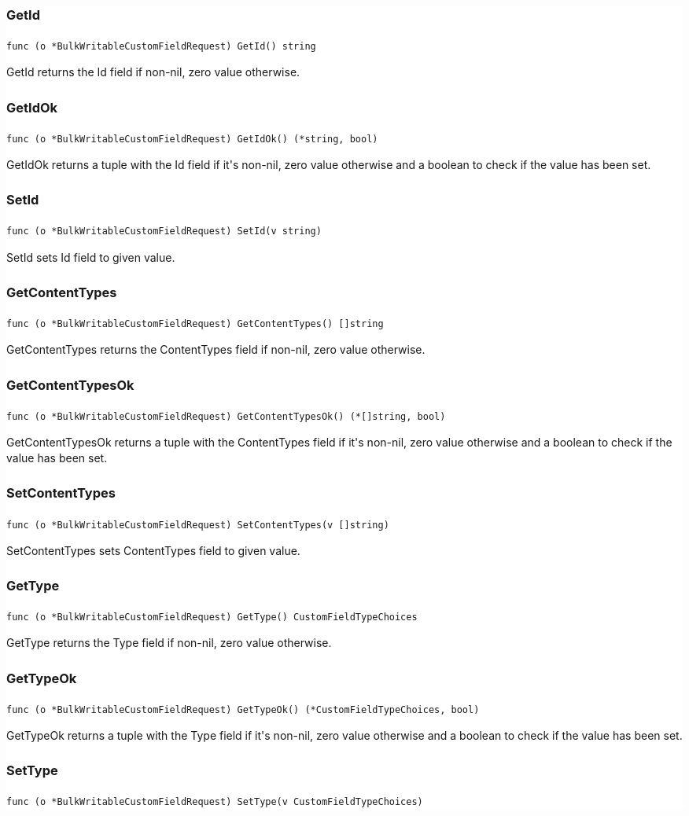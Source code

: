 ### GetId

`func (o *BulkWritableCustomFieldRequest) GetId() string`

GetId returns the Id field if non-nil, zero value otherwise.

### GetIdOk

`func (o *BulkWritableCustomFieldRequest) GetIdOk() (*string, bool)`

GetIdOk returns a tuple with the Id field if it's non-nil, zero value otherwise
and a boolean to check if the value has been set.

### SetId

`func (o *BulkWritableCustomFieldRequest) SetId(v string)`

SetId sets Id field to given value.


### GetContentTypes

`func (o *BulkWritableCustomFieldRequest) GetContentTypes() []string`

GetContentTypes returns the ContentTypes field if non-nil, zero value otherwise.

### GetContentTypesOk

`func (o *BulkWritableCustomFieldRequest) GetContentTypesOk() (*[]string, bool)`

GetContentTypesOk returns a tuple with the ContentTypes field if it's non-nil, zero value otherwise
and a boolean to check if the value has been set.

### SetContentTypes

`func (o *BulkWritableCustomFieldRequest) SetContentTypes(v []string)`

SetContentTypes sets ContentTypes field to given value.


### GetType

`func (o *BulkWritableCustomFieldRequest) GetType() CustomFieldTypeChoices`

GetType returns the Type field if non-nil, zero value otherwise.

### GetTypeOk

`func (o *BulkWritableCustomFieldRequest) GetTypeOk() (*CustomFieldTypeChoices, bool)`

GetTypeOk returns a tuple with the Type field if it's non-nil, zero value otherwise
and a boolean to check if the value has been set.

### SetType

`func (o *BulkWritableCustomFieldRequest) SetType(v CustomFieldTypeChoices)`
